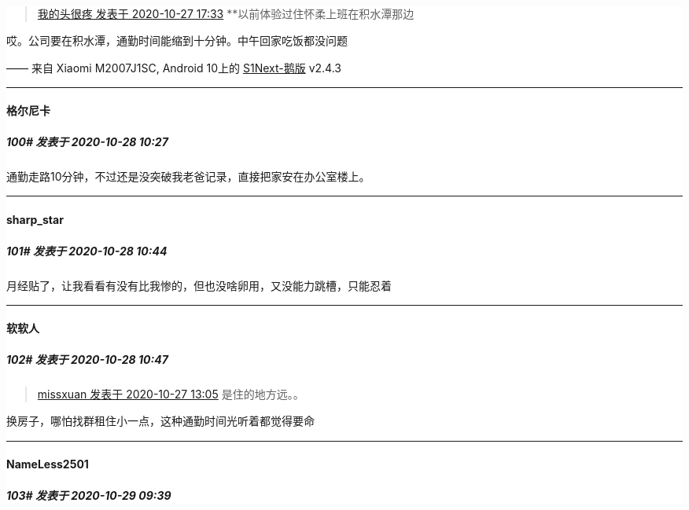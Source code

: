 

<blockquote><a href="httphttps://bbs.saraba1st.com/2b/forum.php?mod=redirect&amp;goto=findpost&amp;pid=49192975&amp;ptid=1967363" target="_blank">我的头很疼 发表于 2020-10-27 17:33</a>
**以前体验过住怀柔上班在积水潭那边</blockquote>
哎。公司要在积水潭，通勤时间能缩到十分钟。中午回家吃饭都没问题

—— 来自 Xiaomi M2007J1SC, Android 10上的 [S1Next-鹅版](https://github.com/ykrank/S1-Next/releases) v2.4.3







*****

####  格尔尼卡  
##### 100#       发表于 2020-10-28 10:27




通勤走路10分钟，不过还是没突破我老爸记录，直接把家安在办公室楼上。







*****

####  sharp_star  
##### 101#       发表于 2020-10-28 10:44




月经贴了，让我看看有没有比我惨的，但也没啥卵用，又没能力跳槽，只能忍着







*****

####  软软人  
##### 102#       发表于 2020-10-28 10:47



<blockquote><a href="httphttps://bbs.saraba1st.com/2b/forum.php?mod=redirect&amp;goto=findpost&amp;pid=49188740&amp;ptid=1967363" target="_blank">missxuan 发表于 2020-10-27 13:05</a>
是住的地方远。。</blockquote>
换房子，哪怕找群租住小一点，这种通勤时间光听着都觉得要命







*****

####  NameLess2501  
##### 103#       发表于 2020-10-29 09:39
